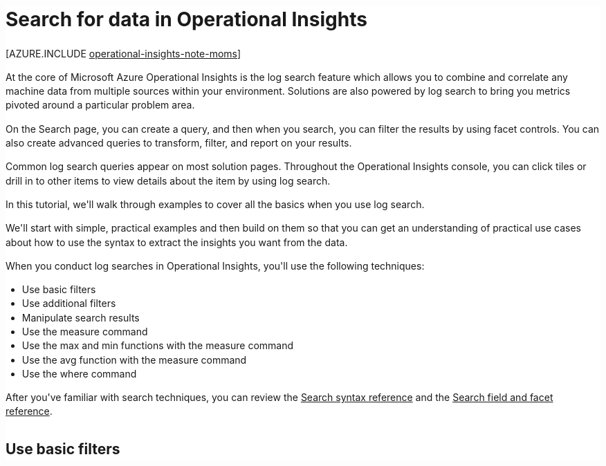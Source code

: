 <properties
   pageTitle="Search for data in Operational Insights"
   description="You can use the log search in Microsoft Azure Operational Insights to find data that you’re looking for"
   services="operational-insights"
   documentationCenter=""
   authors="bandersmsft"
   manager="jwhit"
   editor="" />
<tags
   ms.service="operational-insights"
   ms.devlang="na"
   ms.topic="article"
   ms.tgt_pltfrm="na"
   ms.workload="tbd"
   ms.date="07/02/2015"
   ms.author="banders" />

# Search for data in Operational Insights

[AZURE.INCLUDE [operational-insights-note-moms](../../includes/operational-insights-note-moms.md)]

At the core of Microsoft Azure Operational Insights is the log search feature which allows you to combine and correlate any machine data from multiple sources within your environment. Solutions are also powered by log search to bring you metrics pivoted around a particular problem area.

On the Search page, you can create a query, and then when you search, you can filter the results by using facet controls. You can also create advanced queries to transform, filter, and report on your results.

Common log search queries appear on most solution pages. Throughout the Operational Insights console, you can click tiles or drill in to other items to view details about the item by using log search.

In this tutorial, we'll walk through examples to cover all the basics when you use log search.

We'll start with simple, practical examples and then build on them so that you can get an understanding of practical use cases about how to use the syntax to extract the insights you want from the data.

When you conduct log searches in Operational Insights, you'll use the following techniques:

- Use basic filters
- Use additional filters
- Manipulate search results
- Use the measure command
- Use the max and min functions with the measure command
- Use the avg function with the measure command
- Use the where command

After you've familiar with search techniques, you can review the [Search syntax reference](#search-syntax-reference) and the [Search field and facet reference](#search-field-and-facet-reference).

## Use basic filters
